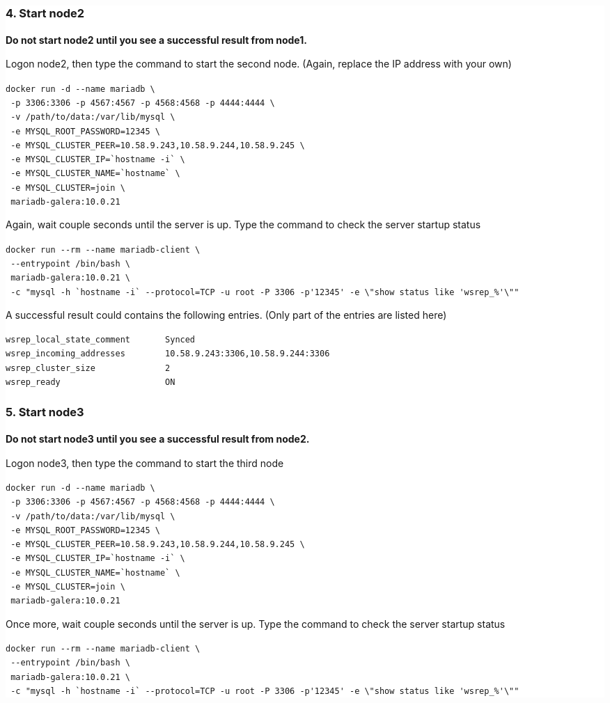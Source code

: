 
### 4. Start node2 ###
**Do not start node2 until you see a successful result from node1.**

Logon node2, then type the command to start the second node. (Again, replace the IP address with your own)

    docker run -d --name mariadb \
     -p 3306:3306 -p 4567:4567 -p 4568:4568 -p 4444:4444 \
     -v /path/to/data:/var/lib/mysql \
     -e MYSQL_ROOT_PASSWORD=12345 \
     -e MYSQL_CLUSTER_PEER=10.58.9.243,10.58.9.244,10.58.9.245 \
     -e MYSQL_CLUSTER_IP=`hostname -i` \
     -e MYSQL_CLUSTER_NAME=`hostname` \
     -e MYSQL_CLUSTER=join \
     mariadb-galera:10.0.21

Again, wait couple seconds until the server is up. Type the command to check the server startup status

    docker run --rm --name mariadb-client \
     --entrypoint /bin/bash \
     mariadb-galera:10.0.21 \
     -c "mysql -h `hostname -i` --protocol=TCP -u root -P 3306 -p'12345' -e \"show status like 'wsrep_%'\""

A successful result could contains the following entries. (Only part of the entries are listed here) 

    wsrep_local_state_comment       Synced
    wsrep_incoming_addresses        10.58.9.243:3306,10.58.9.244:3306
    wsrep_cluster_size              2
    wsrep_ready                     ON

### 5. Start node3 ###
**Do not start node3 until you see a successful result from node2.**

Logon node3, then type the command to start the third node

    docker run -d --name mariadb \
     -p 3306:3306 -p 4567:4567 -p 4568:4568 -p 4444:4444 \
     -v /path/to/data:/var/lib/mysql \
     -e MYSQL_ROOT_PASSWORD=12345 \
     -e MYSQL_CLUSTER_PEER=10.58.9.243,10.58.9.244,10.58.9.245 \
     -e MYSQL_CLUSTER_IP=`hostname -i` \
     -e MYSQL_CLUSTER_NAME=`hostname` \
     -e MYSQL_CLUSTER=join \
     mariadb-galera:10.0.21

Once more, wait couple seconds until the server is up. Type the command to check the server startup status

    docker run --rm --name mariadb-client \
     --entrypoint /bin/bash \
     mariadb-galera:10.0.21 \
     -c "mysql -h `hostname -i` --protocol=TCP -u root -P 3306 -p'12345' -e \"show status like 'wsrep_%'\""
